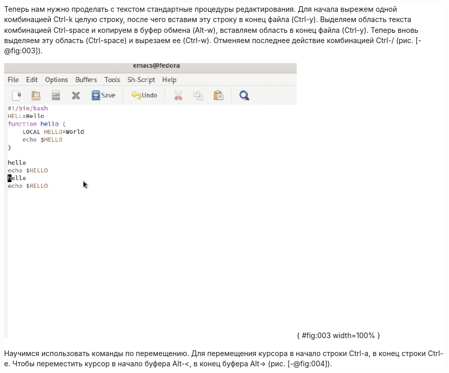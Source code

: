 Теперь нам нужно проделать с текстом стандартные процедуры редактирования. Для начала вырежем одной комбинацией Ctrl-k целую строку, после чего вставим эту строку в конец файла (Ctrl-y). Выделяем область текста комбинацией Ctrl-space и копируем в буфер обмена (Alt-w), вставляем область в конец файла (Ctrl-y). Теперь вновь выделяем эту область (Ctrl-space) и вырезаем ее (Ctrl-w). Отменяем последнее действие комбинацией Ctrl-/ (рис. [-@fig:003]).

![Стандартные процедуры редактирования с помощью комбинаций клавиш](image/3.png){ #fig:003 width=100% }

Научимся использовать команды по перемещению. Для перемещения курсора в начало строки Ctrl-a, в конец строки Ctrl-e. Чтобы переместить курсор в начало буфера Alt-<, в конец буфера Alt-> (рис. [-@fig:004]).
